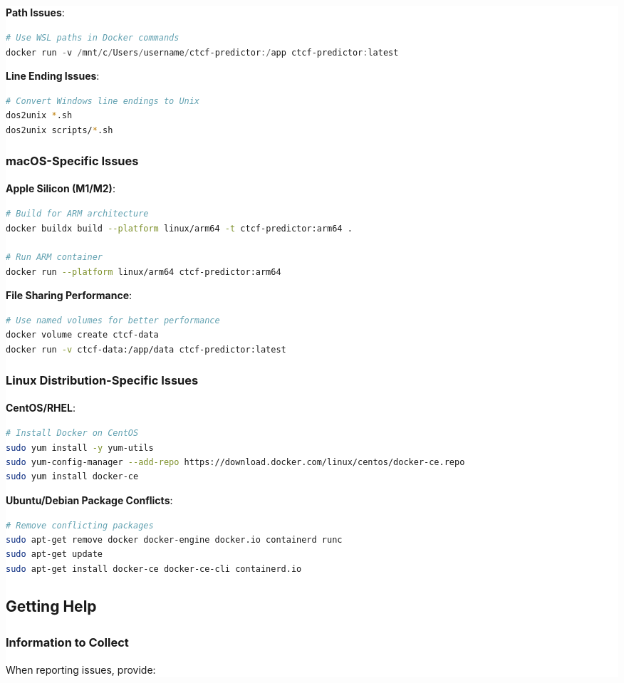 **Path Issues**:
```powershell
# Use WSL paths in Docker commands
docker run -v /mnt/c/Users/username/ctcf-predictor:/app ctcf-predictor:latest
```

**Line Ending Issues**:
```bash
# Convert Windows line endings to Unix
dos2unix *.sh
dos2unix scripts/*.sh
```

### macOS-Specific Issues

**Apple Silicon (M1/M2)**:
```bash
# Build for ARM architecture
docker buildx build --platform linux/arm64 -t ctcf-predictor:arm64 .

# Run ARM container
docker run --platform linux/arm64 ctcf-predictor:arm64
```

**File Sharing Performance**:
```bash
# Use named volumes for better performance
docker volume create ctcf-data
docker run -v ctcf-data:/app/data ctcf-predictor:latest
```

### Linux Distribution-Specific Issues

**CentOS/RHEL**:
```bash
# Install Docker on CentOS
sudo yum install -y yum-utils
sudo yum-config-manager --add-repo https://download.docker.com/linux/centos/docker-ce.repo
sudo yum install docker-ce
```

**Ubuntu/Debian Package Conflicts**:
```bash
# Remove conflicting packages
sudo apt-get remove docker docker-engine docker.io containerd runc
sudo apt-get update
sudo apt-get install docker-ce docker-ce-cli containerd.io
```

## Getting Help

### Information to Collect

When reporting issues, provide:
